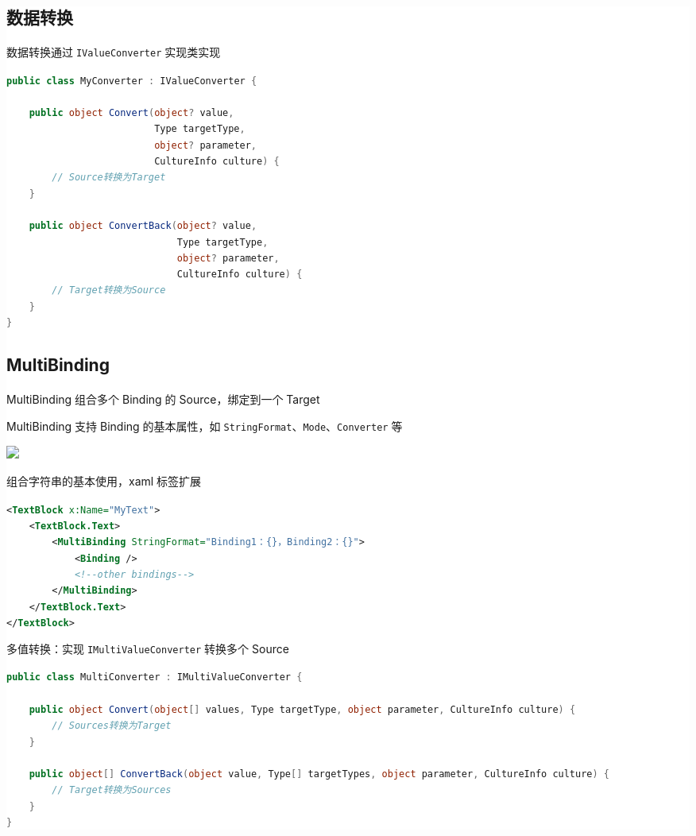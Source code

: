 ## 数据转换

数据转换通过 `IValueConverter` 实现类实现

```c#
public class MyConverter : IValueConverter {

    public object Convert(object? value, 
                          Type targetType, 
                          object? parameter, 
                          CultureInfo culture) {
        // Source转换为Target
    }

    public object ConvertBack(object? value, 
                              Type targetType, 
                              object? parameter, 
                              CultureInfo culture) {
        // Target转换为Source
    }
}

```

## MultiBinding

MultiBinding 组合多个 Binding 的 Source，绑定到一个 Target

MultiBinding 支持 Binding 的基本属性，如 `StringFormat`、`Mode`、`Converter` 等

![](wpf-Binding-1751811231636.png)

组合字符串的基本使用，xaml 标签扩展

```xml
<TextBlock x:Name="MyText">
    <TextBlock.Text>
        <MultiBinding StringFormat="Binding1：{}，Binding2：{}">
            <Binding />
            <!--other bindings-->
        </MultiBinding>
    </TextBlock.Text>
</TextBlock>
```

多值转换：实现 `IMultiValueConverter` 转换多个 Source

```c#
public class MultiConverter : IMultiValueConverter {

    public object Convert(object[] values, Type targetType, object parameter, CultureInfo culture) {
        // Sources转换为Target
    }

    public object[] ConvertBack(object value, Type[] targetTypes, object parameter, CultureInfo culture) {
        // Target转换为Sources
    }
}

```
